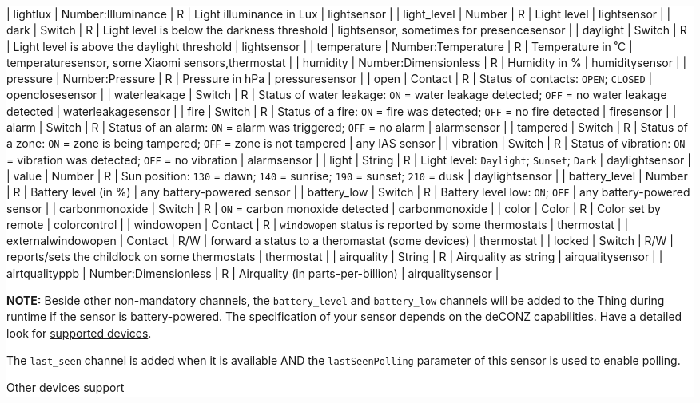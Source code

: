 | lightlux         | Number:Illuminance       | R           | Light illuminance in Lux                                                                  | lightsensor                                       |
| light_level      | Number                   | R           | Light level                                                                               | lightsensor                                       |
| dark             | Switch                   | R           | Light level is below the darkness threshold                                               | lightsensor, sometimes for presencesensor         |
| daylight         | Switch                   | R           | Light level is above the daylight threshold                                               | lightsensor                                       |
| temperature      | Number:Temperature       | R           | Temperature in ˚C                                                                         | temperaturesensor, some Xiaomi sensors,thermostat |
| humidity         | Number:Dimensionless     | R           | Humidity in %                                                                             | humiditysensor                                    |
| pressure         | Number:Pressure          | R           | Pressure in hPa                                                                           | pressuresensor                                    |
| open             | Contact                  | R           | Status of contacts: `OPEN`; `CLOSED`                                                      | openclosesensor                                   |
| waterleakage     | Switch                   | R           | Status of water leakage: `ON` = water leakage detected; `OFF` = no water leakage detected | waterleakagesensor                                |
| fire             | Switch                   | R           | Status of a fire: `ON` = fire was detected; `OFF` = no fire detected                      | firesensor                                        |
| alarm            | Switch                   | R           | Status of an alarm: `ON` = alarm was triggered; `OFF` = no alarm                          | alarmsensor                                       |
| tampered         | Switch                   | R           | Status of a zone: `ON` = zone is being tampered; `OFF` = zone is not tampered             | any IAS sensor                                    |
| vibration        | Switch                   | R           | Status of vibration: `ON` = vibration was detected; `OFF` = no vibration                  | alarmsensor                                       |
| light            | String                   | R           | Light level: `Daylight`; `Sunset`; `Dark`                                                 | daylightsensor                                    |
| value            | Number                   | R           | Sun position: `130` = dawn; `140` = sunrise; `190` = sunset; `210` = dusk                 | daylightsensor                                    |
| battery_level    | Number                   | R           | Battery level (in %)                                                                      | any battery-powered sensor                        |
| battery_low      | Switch                   | R           | Battery level low: `ON`; `OFF`                                                            | any battery-powered sensor                        |
| carbonmonoxide   | Switch                   | R           | `ON` = carbon monoxide detected                                                           | carbonmonoxide                                    |
| color            | Color                    | R           | Color set by remote                                                                       | colorcontrol                                      |
| windowopen       | Contact                  | R           | `windowopen` status is reported by some thermostats                                       | thermostat                                        |
| externalwindowopen | Contact                | R/W         | forward a status to a theromastat (some devices)                                          | thermostat                                        |
| locked           | Switch                   | R/W         | reports/sets the childlock on some thermostats                                            | thermostat                                        |
| airquality       | String                   | R           | Airquality as string                                                                      | airqualitysensor                                  |
| airtqualityppb   | Number:Dimensionless     | R           | Airquality (in parts-per-billion)                                                         | airqualitysensor                                  |

**NOTE:** Beside other non-mandatory channels, the `battery_level` and `battery_low` channels will be added to the Thing during runtime if the sensor is battery-powered.
The specification of your sensor depends on the deCONZ capabilities.
Have a detailed look for [supported devices](https://github.com/dresden-elektronik/deconz-rest-plugin/wiki/Supported-Devices).

The `last_seen` channel is added when it is available AND the `lastSeenPolling` parameter of this sensor is used to enable polling.

Other devices support
